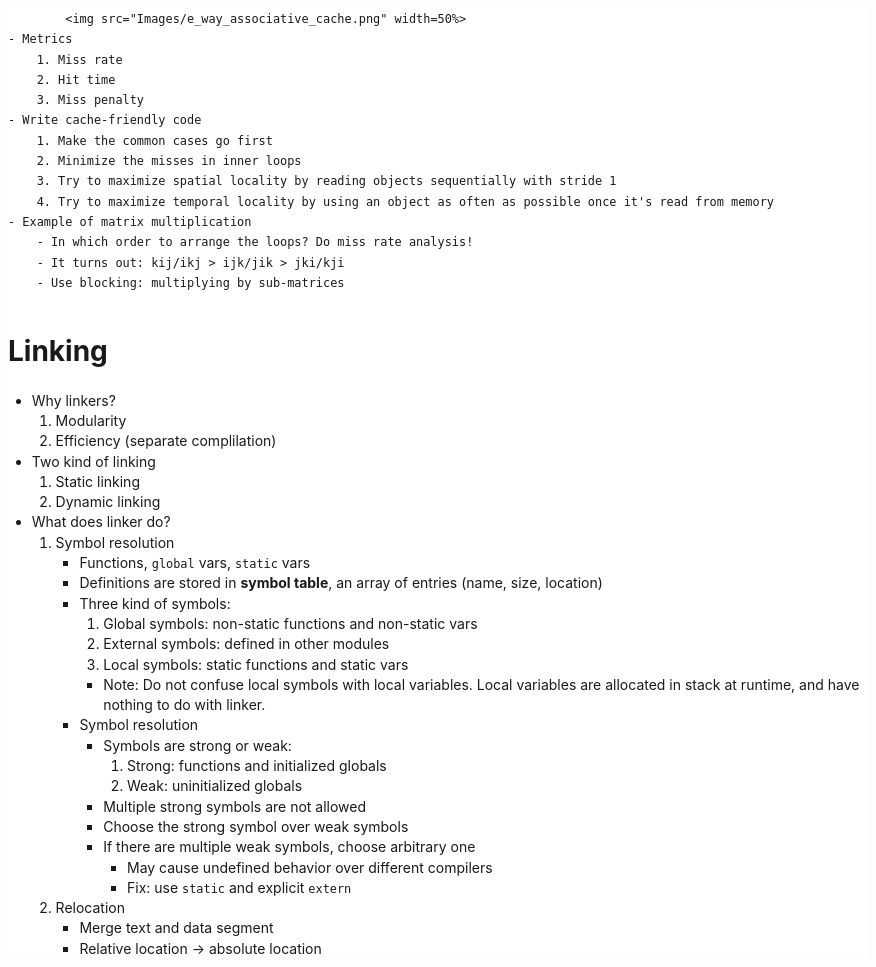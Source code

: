             <img src="Images/e_way_associative_cache.png" width=50%>   
    - Metrics
        1. Miss rate
        2. Hit time
        3. Miss penalty
    - Write cache-friendly code
        1. Make the common cases go first
        2. Minimize the misses in inner loops
        3. Try to maximize spatial locality by reading objects sequentially with stride 1
        4. Try to maximize temporal locality by using an object as often as possible once it's read from memory
    - Example of matrix multiplication
        - In which order to arrange the loops? Do miss rate analysis!
        - It turns out: kij/ikj > ijk/jik > jki/kji
        - Use blocking: multiplying by sub-matrices

# Linking
- Why linkers?
    1. Modularity
    2. Efficiency (separate complilation)
- Two kind of linking
    1. Static linking
    2. Dynamic linking
- What does linker do?
    1. Symbol resolution
        - Functions, `global` vars, `static` vars
        - Definitions are stored in __symbol table__, an array of entries (name, size, location)
        - Three kind of symbols:
            1. Global symbols: non-static functions and non-static vars
            2. External symbols: defined in other modules
            3. Local symbols: static functions and static vars
            - Note: Do not confuse local symbols with local variables. Local variables are allocated in stack at runtime, and have nothing to do with linker. 
        - Symbol resolution
            - Symbols are strong or weak:
                1. Strong: functions and initialized globals
                2. Weak: uninitialized globals
            - Multiple strong symbols are not allowed
            - Choose the strong symbol over weak symbols
            - If there are multiple weak symbols, choose arbitrary one 
                - May cause undefined behavior over different compilers
                - Fix: use `static` and explicit `extern` 
    2. Relocation
        - Merge text and data segment
        - Relative location -> absolute location